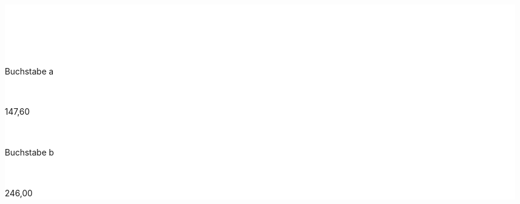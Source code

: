 <td style>

 

</td>

<td style align="right">

 

</td>

</tr>

<tr>

<td style>

 

</td>

<td style>

Buchstabe a

</td>

<td style>

 

</td>

<td style align="right">

147,60

</td>

</tr>

<tr>

<td style>

 

</td>

<td style>

Buchstabe b

</td>

<td style>

 

</td>

<td style align="right">

246,00

</td>

</tr>
